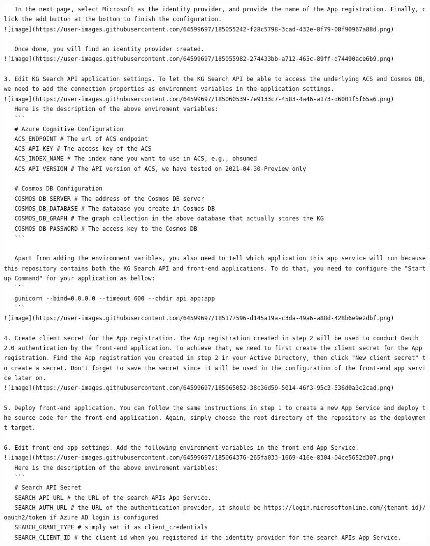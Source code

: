        In the next page, select Microsoft as the identity provider, and provide the name of the App registration. Finally, click the add button at the bottom to finish the configuration. 
    ![image](https://user-images.githubusercontent.com/64599697/185055242-f28c5798-3cad-432e-8f79-08f90967a88d.png)
    
       Once done, you will find an identity provider created. 
    ![image](https://user-images.githubusercontent.com/64599697/185055982-274433bb-a712-465c-89ff-d74490ace6b9.png)

    3. Edit KG Search API application settings. To let the KG Search API be able to access the underlying ACS and Cosmos DB, we need to add the connection properties as environment variables in the application settings.
    ![image](https://user-images.githubusercontent.com/64599697/185060539-7e9133c7-4583-4a46-a173-d6001f5f65a6.png)
       Here is the description of the above enviroment variables:
       ```
       # Azure Cognitive Configuration
       ACS_ENDPOINT # The url of ACS endpoint 
       ACS_API_KEY # The access key of the ACS 
       ACS_INDEX_NAME # The index name you want to use in ACS, e.g., ohsumed
       ACS_API_VERSION # The API version of ACS, we have tested on 2021-04-30-Preview only 

       # Cosmos DB Configuration
       COSMOS_DB_SERVER # The address of the Cosmos DB server
       COSMOS_DB_DATABASE # The database you create in Cosmos DB
       COSMOS_DB_GRAPH # The graph collection in the above database that actually stores the KG
       COSMOS_DB_PASSWORD # The access key to the Cosmos DB
       ```
    
       Apart from adding the environment varibles, you also need to tell which application this app service will run because this repository contains both the KG Search API and front-end applications. To do that, you need to configure the "Startup Command" for your application as bellow:
       ```
       gunicorn --bind=0.0.0.0 --timeout 600 --chdir api app:app
       ```
    ![image](https://user-images.githubusercontent.com/64599697/185177596-d145a19a-c3da-49a6-a88d-428b6e9e2dbf.png)

    4. Create client secret for the App registration. The App registration created in step 2 will be used to conduct Oauth 2.0 authentication by the front-end application. To achieve that, we need to first create the client secret for the App registration. Find the App registration you created in step 2 in your Active Directory, then click "New client secret" to create a secret. Don't forget to save the secret since it will be used in the configuration of the front-end app service later on.  
    ![image](https://user-images.githubusercontent.com/64599697/185065052-38c36d59-5014-46f3-95c3-536d0a3c2cad.png) 
    
    5. Deploy front-end application. You can follow the same instructions in step 1 to create a new App Service and deploy the source code for the front-end application. Again, simply choose the root directory of the repository as the deployment target.
    
    6. Edit front-end app settings. Add the following environment variables in the front-end App Service.
    ![image](https://user-images.githubusercontent.com/64599697/185064376-265fa033-1669-416e-8304-04ce5652d307.png)  
       Here is the description of the above enviroment variables:
       ```
       # Search API Secret
       SEARCH_API_URL # the URL of the search APIs App Service.
       SEARCH_AUTH_URL # the URL of the authentication provider, it should be https://login.microsoftonline.com/{tenant id}/oauth2/token if Azure AD login is configured
       SEARCH_GRANT_TYPE # simply set it as client_credentials
       SEARCH_CLIENT_ID # the client id when you registered in the identity provider for the search APIs App Service. 